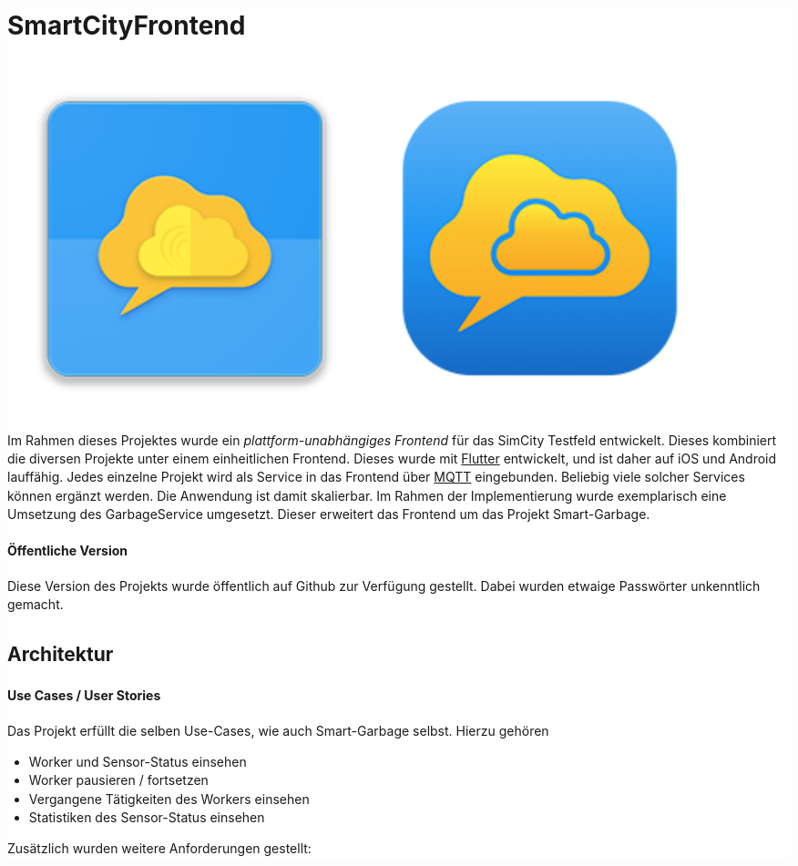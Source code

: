 # SmartCityFrontend

<img src="./assets/smartcity_frontend_logo_android_small.png" width="45%"></img> <img src="./assets/smartcity_frontend_logo_ios_small.png" width="45%"></img>

Im Rahmen dieses Projektes wurde ein *plattform-unabhängiges Frontend* für das SimCity Testfeld entwickelt. Dieses kombiniert die diversen Projekte unter einem einheitlichen Frontend. Dieses wurde mit  [Flutter](http://flutter.dev)  entwickelt, und ist daher auf iOS und Android lauffähig. Jedes einzelne Projekt wird als Service in das Frontend über [MQTT](https://public.dhe.ibm.com/software/dw/webservices/ws-mqtt/mqtt-v3r1.html) eingebunden. Beliebig viele solcher Services können ergänzt werden. Die Anwendung ist damit skalierbar. Im Rahmen der Implementierung wurde exemplarisch eine Umsetzung des GarbageService umgesetzt. Dieser erweitert das Frontend um das Projekt Smart-Garbage.

#### Öffentliche Version
Diese Version des Projekts wurde öffentlich auf Github zur Verfügung gestellt. Dabei wurden etwaige Passwörter unkenntlich gemacht.

## Architektur

#### Use Cases / User Stories

Das Projekt erfüllt die selben Use-Cases, wie auch Smart-Garbage selbst. Hierzu gehören

+ Worker und Sensor-Status einsehen
+ Worker pausieren / fortsetzen
+ Vergangene Tätigkeiten des Workers einsehen
+ Statistiken des Sensor-Status einsehen

Zusätzlich wurden weitere Anforderungen gestellt:
